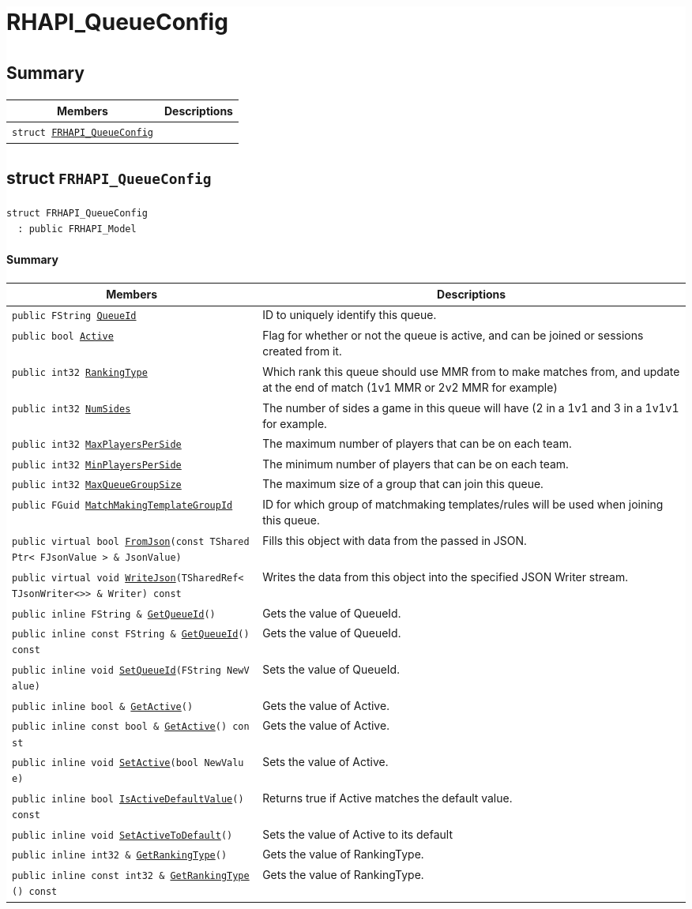 # RHAPI_QueueConfig <a id="group__RHAPI__QueueConfig"></a>

## Summary

 Members                        | Descriptions                                
--------------------------------|---------------------------------------------
`struct `[`FRHAPI_QueueConfig`](#structFRHAPI__QueueConfig) | 

## struct `FRHAPI_QueueConfig` <a id="structFRHAPI__QueueConfig"></a>

```
struct FRHAPI_QueueConfig
  : public FRHAPI_Model
```

#### Summary

 Members                        | Descriptions                                
--------------------------------|---------------------------------------------
`public FString `[`QueueId`](#structFRHAPI__QueueConfig_1a4b833d47c6113c72995546e724ae2b3d) | ID to uniquely identify this queue.
`public bool `[`Active`](#structFRHAPI__QueueConfig_1aee82d6e680e6bf1dfefc37cd1f11859e) | Flag for whether or not the queue is active, and can be joined or sessions created from it.
`public int32 `[`RankingType`](#structFRHAPI__QueueConfig_1aacef7831b79c1f836a1e8ca2d7828e4c) | Which rank this queue should use MMR from to make matches from, and update at the end of match (1v1 MMR or 2v2 MMR for example)
`public int32 `[`NumSides`](#structFRHAPI__QueueConfig_1a23995dba128a09c4fd3fd5a5f938eab1) | The number of sides a game in this queue will have (2 in a 1v1 and 3 in a 1v1v1 for example.
`public int32 `[`MaxPlayersPerSide`](#structFRHAPI__QueueConfig_1a9adb4270b953ff71083bce03f44859f9) | The maximum number of players that can be on each team.
`public int32 `[`MinPlayersPerSide`](#structFRHAPI__QueueConfig_1a14bbcf2815246b9cdd65bca56301fb86) | The minimum number of players that can be on each team.
`public int32 `[`MaxQueueGroupSize`](#structFRHAPI__QueueConfig_1aaa59215391fb9cc4e64f60de6a63bfe4) | The maximum size of a group that can join this queue.
`public FGuid `[`MatchMakingTemplateGroupId`](#structFRHAPI__QueueConfig_1accaccf9098ad83a60810fd4579e6c9ad) | ID for which group of matchmaking templates/rules will be used when joining this queue.
`public virtual bool `[`FromJson`](#structFRHAPI__QueueConfig_1afa46d1b47a820d16fb78e603f8e97056)`(const TSharedPtr< FJsonValue > & JsonValue)` | Fills this object with data from the passed in JSON.
`public virtual void `[`WriteJson`](#structFRHAPI__QueueConfig_1a6bfcc693d3b707e273c68ffced461c9f)`(TSharedRef< TJsonWriter<>> & Writer) const` | Writes the data from this object into the specified JSON Writer stream.
`public inline FString & `[`GetQueueId`](#structFRHAPI__QueueConfig_1afbb7596094bb006f2709ede4d235583a)`()` | Gets the value of QueueId.
`public inline const FString & `[`GetQueueId`](#structFRHAPI__QueueConfig_1a7531a7aa89e0f4f15bab9d171395b721)`() const` | Gets the value of QueueId.
`public inline void `[`SetQueueId`](#structFRHAPI__QueueConfig_1ad98691951173499c6da05206f1819463)`(FString NewValue)` | Sets the value of QueueId.
`public inline bool & `[`GetActive`](#structFRHAPI__QueueConfig_1aa2f41600e5497f9f954f96778cbe90bd)`()` | Gets the value of Active.
`public inline const bool & `[`GetActive`](#structFRHAPI__QueueConfig_1aa77d550684015caf80bac335fbe5b691)`() const` | Gets the value of Active.
`public inline void `[`SetActive`](#structFRHAPI__QueueConfig_1a8d7d827d893ff75f7bc597ba259c854a)`(bool NewValue)` | Sets the value of Active.
`public inline bool `[`IsActiveDefaultValue`](#structFRHAPI__QueueConfig_1a1cf37082fbdcae269056c583c43ac884)`() const` | Returns true if Active matches the default value.
`public inline void `[`SetActiveToDefault`](#structFRHAPI__QueueConfig_1a10f6ccf4def627103f7f6805f4af2c1b)`()` | Sets the value of Active to its default
`public inline int32 & `[`GetRankingType`](#structFRHAPI__QueueConfig_1a86e0e4b34a8ec1ea88d6464548ee7ed5)`()` | Gets the value of RankingType.
`public inline const int32 & `[`GetRankingType`](#structFRHAPI__QueueConfig_1a3fa024ebcc799d27c37be9b291d51426)`() const` | Gets the value of RankingType.
